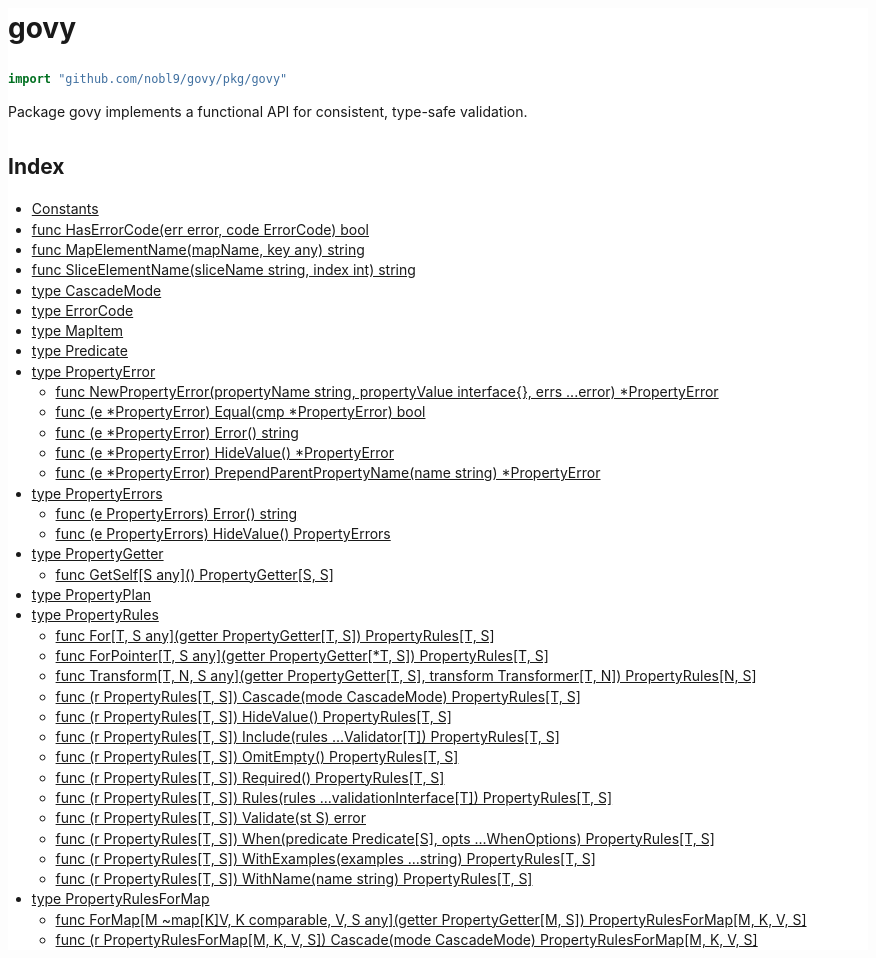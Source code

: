 

# govy

```go
import "github.com/nobl9/govy/pkg/govy"
```

Package govy implements a functional API for consistent, type\-safe validation.

## Index

- [Constants](<#constants>)
- [func HasErrorCode\(err error, code ErrorCode\) bool](<#HasErrorCode>)
- [func MapElementName\(mapName, key any\) string](<#MapElementName>)
- [func SliceElementName\(sliceName string, index int\) string](<#SliceElementName>)
- [type CascadeMode](<#CascadeMode>)
- [type ErrorCode](<#ErrorCode>)
- [type MapItem](<#MapItem>)
- [type Predicate](<#Predicate>)
- [type PropertyError](<#PropertyError>)
  - [func NewPropertyError\(propertyName string, propertyValue interface\{\}, errs ...error\) \*PropertyError](<#NewPropertyError>)
  - [func \(e \*PropertyError\) Equal\(cmp \*PropertyError\) bool](<#PropertyError.Equal>)
  - [func \(e \*PropertyError\) Error\(\) string](<#PropertyError.Error>)
  - [func \(e \*PropertyError\) HideValue\(\) \*PropertyError](<#PropertyError.HideValue>)
  - [func \(e \*PropertyError\) PrependParentPropertyName\(name string\) \*PropertyError](<#PropertyError.PrependParentPropertyName>)
- [type PropertyErrors](<#PropertyErrors>)
  - [func \(e PropertyErrors\) Error\(\) string](<#PropertyErrors.Error>)
  - [func \(e PropertyErrors\) HideValue\(\) PropertyErrors](<#PropertyErrors.HideValue>)
- [type PropertyGetter](<#PropertyGetter>)
  - [func GetSelf\[S any\]\(\) PropertyGetter\[S, S\]](<#GetSelf>)
- [type PropertyPlan](<#PropertyPlan>)
- [type PropertyRules](<#PropertyRules>)
  - [func For\[T, S any\]\(getter PropertyGetter\[T, S\]\) PropertyRules\[T, S\]](<#For>)
  - [func ForPointer\[T, S any\]\(getter PropertyGetter\[\*T, S\]\) PropertyRules\[T, S\]](<#ForPointer>)
  - [func Transform\[T, N, S any\]\(getter PropertyGetter\[T, S\], transform Transformer\[T, N\]\) PropertyRules\[N, S\]](<#Transform>)
  - [func \(r PropertyRules\[T, S\]\) Cascade\(mode CascadeMode\) PropertyRules\[T, S\]](<#PropertyRules[T, S].Cascade>)
  - [func \(r PropertyRules\[T, S\]\) HideValue\(\) PropertyRules\[T, S\]](<#PropertyRules[T, S].HideValue>)
  - [func \(r PropertyRules\[T, S\]\) Include\(rules ...Validator\[T\]\) PropertyRules\[T, S\]](<#PropertyRules[T, S].Include>)
  - [func \(r PropertyRules\[T, S\]\) OmitEmpty\(\) PropertyRules\[T, S\]](<#PropertyRules[T, S].OmitEmpty>)
  - [func \(r PropertyRules\[T, S\]\) Required\(\) PropertyRules\[T, S\]](<#PropertyRules[T, S].Required>)
  - [func \(r PropertyRules\[T, S\]\) Rules\(rules ...validationInterface\[T\]\) PropertyRules\[T, S\]](<#PropertyRules[T, S].Rules>)
  - [func \(r PropertyRules\[T, S\]\) Validate\(st S\) error](<#PropertyRules[T, S].Validate>)
  - [func \(r PropertyRules\[T, S\]\) When\(predicate Predicate\[S\], opts ...WhenOptions\) PropertyRules\[T, S\]](<#PropertyRules[T, S].When>)
  - [func \(r PropertyRules\[T, S\]\) WithExamples\(examples ...string\) PropertyRules\[T, S\]](<#PropertyRules[T, S].WithExamples>)
  - [func \(r PropertyRules\[T, S\]\) WithName\(name string\) PropertyRules\[T, S\]](<#PropertyRules[T, S].WithName>)
- [type PropertyRulesForMap](<#PropertyRulesForMap>)
  - [func ForMap\[M \~map\[K\]V, K comparable, V, S any\]\(getter PropertyGetter\[M, S\]\) PropertyRulesForMap\[M, K, V, S\]](<#ForMap>)
  - [func \(r PropertyRulesForMap\[M, K, V, S\]\) Cascade\(mode CascadeMode\) PropertyRulesForMap\[M, K, V, S\]](<#PropertyRulesForMap[M, K, V, S].Cascade>)
